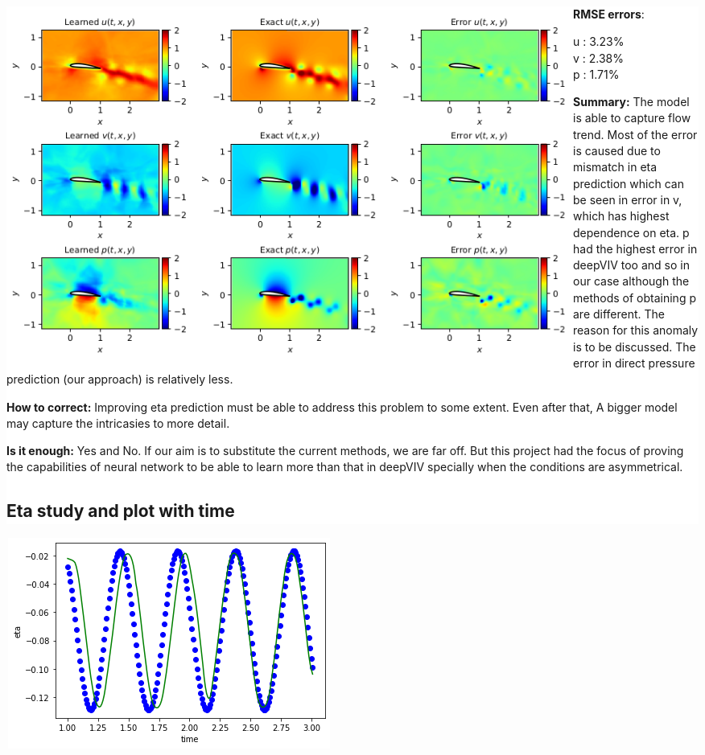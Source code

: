 <img src="Figures/flow_23sec.png" style="margin: 0px 2px" align="left" width="700px">

**RMSE errors**:
<p>u : 3.23%<br />v : 2.38%<br />p : 1.71%</p>

**Summary:** The model is able to capture flow trend. Most of the error is caused due to mismatch in eta prediction which can be seen in error in v, which has highest dependence on eta. p had the highest error in deepVIV too and so in our case although the methods of obtaining p are different. The reason for this anomaly is to be discussed. The error in direct pressure prediction (our approach) is relatively less.

**How to correct:** Improving eta prediction must be able to address this problem to some extent. Even after that, A bigger model may capture the intricasies to more detail.

**Is it enough:** Yes and No. If our aim is to substitute the current methods, we are far off. But this project had the focus of proving the capabilities of neural network to be able to learn more than that in deepVIV specially when the conditions are asymmetrical.

## Eta study and plot with time

<img src="Figures/eta_3plot.png" style="margin: 0px 2px" align="left" width="400">
